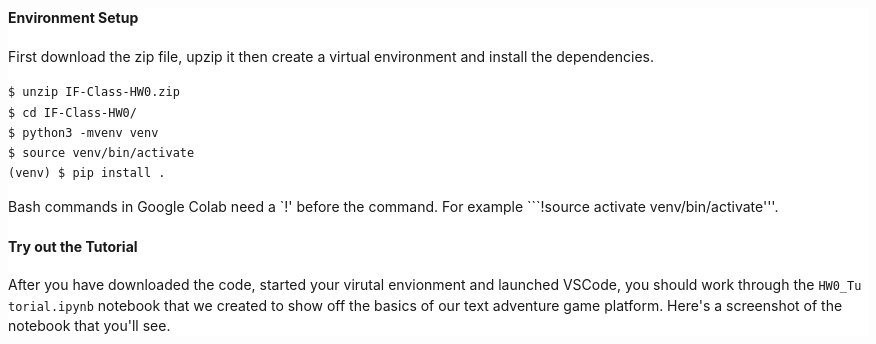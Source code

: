 #### Environment Setup

First download the zip file, upzip it then create a virtual environment and install
the dependencies.

```
$ unzip IF-Class-HW0.zip
$ cd IF-Class-HW0/
$ python3 -mvenv venv
$ source venv/bin/activate
(venv) $ pip install .
```

Bash commands in Google Colab need a `!' before the command. For example ```!source activate venv/bin/activate'''.




#### Try out the Tutorial

After you have downloaded the code, started your virutal envionment and launched VSCode, you should work through the `HW0_Tutorial.ipynb` notebook that we created to show off the basics of our text adventure game platform.  Here's a screenshot of the notebook that you'll see.

<div class="container-fluid">
  <div class="row">
<div class="col-lg-6" >